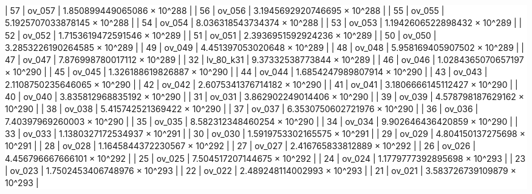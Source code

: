 | 57 | ov_057 | 1.850899449065086 × 10^288 |
| 56 | ov_056 | 3.1945692920746695 × 10^288 |
| 55 | ov_055 | 5.1925707033878145 × 10^288 |
| 54 | ov_054 | 8.036318543734374 × 10^288 |
| 53 | ov_053 | 1.1942606522898432 × 10^289 |
| 52 | ov_052 | 1.7153619472591546 × 10^289 |
| 51 | ov_051 | 2.3936951592924236 × 10^289 |
| 50 | ov_050 | 3.2853226190264585 × 10^289 |
| 49 | ov_049 | 4.451397053020648 × 10^289 |
| 48 | ov_048 | 5.958169405907502 × 10^289 |
| 47 | ov_047 | 7.876998780017112 × 10^289 |
| 32 | lv_80_k31 | 9.37332538773844 × 10^289 |
| 46 | ov_046 | 1.0284365070657197 × 10^290 |
| 45 | ov_045 | 1.326188619826887 × 10^290 |
| 44 | ov_044 | 1.6854247989807914 × 10^290 |
| 43 | ov_043 | 2.1108750235646065 × 10^290 |
| 42 | ov_042 | 2.6075341376714182 × 10^290 |
| 41 | ov_041 | 3.1806666145112427 × 10^290 |
| 40 | ov_040 | 3.835812968835192 × 10^290 |
| 31 | ov_031 | 3.862902249014406 × 10^290 |
| 39 | ov_039 | 4.578798187629162 × 10^290 |
| 38 | ov_038 | 5.415742521369422 × 10^290 |
| 37 | ov_037 | 6.3530750602721976 × 10^290 |
| 36 | ov_036 | 7.40397969260003 × 10^290 |
| 35 | ov_035 | 8.582312348460254 × 10^290 |
| 34 | ov_034 | 9.902646436420859 × 10^290 |
| 33 | ov_033 | 1.1380327172534937 × 10^291 |
| 30 | ov_030 | 1.5919753302165575 × 10^291 |
| 29 | ov_029 | 4.804150137275698 × 10^291 |
| 28 | ov_028 | 1.1645844372230567 × 10^292 |
| 27 | ov_027 | 2.416765833812889 × 10^292 |
| 26 | ov_026 | 4.456796667666101 × 10^292 |
| 25 | ov_025 | 7.504517207144675 × 10^292 |
| 24 | ov_024 | 1.1779777392895698 × 10^293 |
| 23 | ov_023 | 1.7502453406748976 × 10^293 |
| 22 | ov_022 | 2.489248114002993 × 10^293 |
| 21 | ov_021 | 3.583726739109879 × 10^293 |